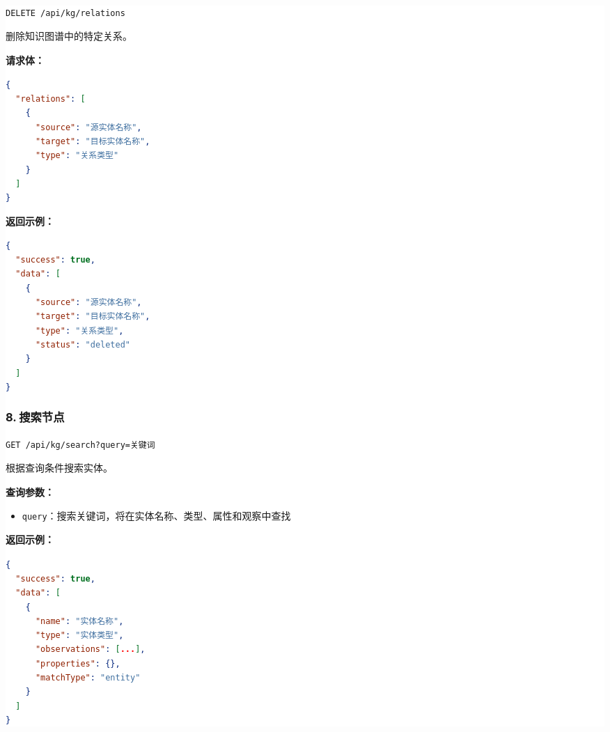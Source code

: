 ```
DELETE /api/kg/relations
```

删除知识图谱中的特定关系。

**请求体：**

```json
{
  "relations": [
    {
      "source": "源实体名称",
      "target": "目标实体名称",
      "type": "关系类型"
    }
  ]
}
```

**返回示例：**

```json
{
  "success": true,
  "data": [
    {
      "source": "源实体名称",
      "target": "目标实体名称",
      "type": "关系类型",
      "status": "deleted"
    }
  ]
}
```

### 8. 搜索节点

```
GET /api/kg/search?query=关键词
```

根据查询条件搜索实体。

**查询参数：**
- `query`：搜索关键词，将在实体名称、类型、属性和观察中查找

**返回示例：**

```json
{
  "success": true,
  "data": [
    {
      "name": "实体名称", 
      "type": "实体类型",
      "observations": [...],
      "properties": {},
      "matchType": "entity"
    }
  ]
}
```
